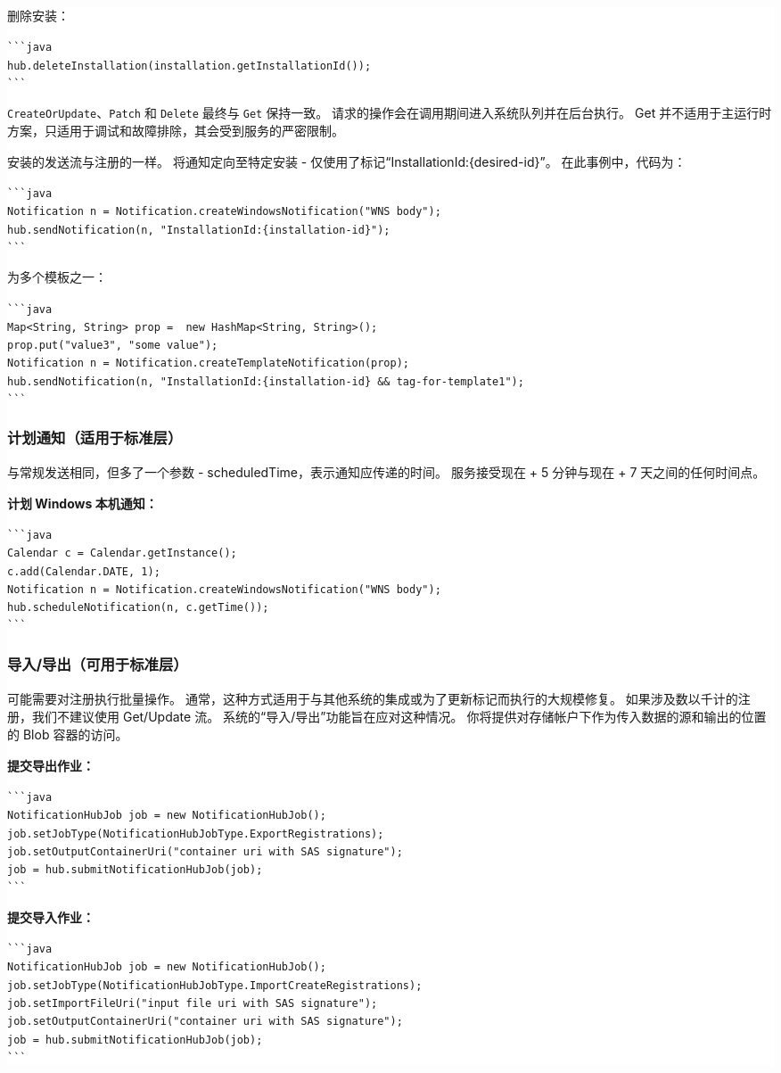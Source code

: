 删除安装：

    ```java
    hub.deleteInstallation(installation.getInstallationId());
    ```

`CreateOrUpdate`、`Patch` 和 `Delete` 最终与 `Get` 保持一致。 请求的操作会在调用期间进入系统队列并在后台执行。 Get 并不适用于主运行时方案，只适用于调试和故障排除，其会受到服务的严密限制。

安装的发送流与注册的一样。 将通知定向至特定安装 - 仅使用了标记“InstallationId:{desired-id}”。 在此事例中，代码为：

    ```java
    Notification n = Notification.createWindowsNotification("WNS body");
    hub.sendNotification(n, "InstallationId:{installation-id}");
    ```

为多个模板之一：

    ```java
    Map<String, String> prop =  new HashMap<String, String>();
    prop.put("value3", "some value");
    Notification n = Notification.createTemplateNotification(prop);
    hub.sendNotification(n, "InstallationId:{installation-id} && tag-for-template1");
    ```

### <a name="schedule-notifications-available-for-standard-tier"></a>计划通知（适用于标准层）

与常规发送相同，但多了一个参数 - scheduledTime，表示通知应传递的时间。 服务接受现在 + 5 分钟与现在 + 7 天之间的任何时间点。

**计划 Windows 本机通知：**

    ```java
    Calendar c = Calendar.getInstance();
    c.add(Calendar.DATE, 1);
    Notification n = Notification.createWindowsNotification("WNS body");
    hub.scheduleNotification(n, c.getTime());
    ```

### <a name="importexport-available-for-standard-tier"></a>导入/导出（可用于标准层）

可能需要对注册执行批量操作。 通常，这种方式适用于与其他系统的集成或为了更新标记而执行的大规模修复。 如果涉及数以千计的注册，我们不建议使用 Get/Update 流。 系统的“导入/导出”功能旨在应对这种情况。 你将提供对存储帐户下作为传入数据的源和输出的位置的 Blob 容器的访问。

**提交导出作业：**

    ```java
    NotificationHubJob job = new NotificationHubJob();
    job.setJobType(NotificationHubJobType.ExportRegistrations);
    job.setOutputContainerUri("container uri with SAS signature");
    job = hub.submitNotificationHubJob(job);
    ```

**提交导入作业：**

    ```java
    NotificationHubJob job = new NotificationHubJob();
    job.setJobType(NotificationHubJobType.ImportCreateRegistrations);
    job.setImportFileUri("input file uri with SAS signature");
    job.setOutputContainerUri("container uri with SAS signature");
    job = hub.submitNotificationHubJob(job);
    ```
